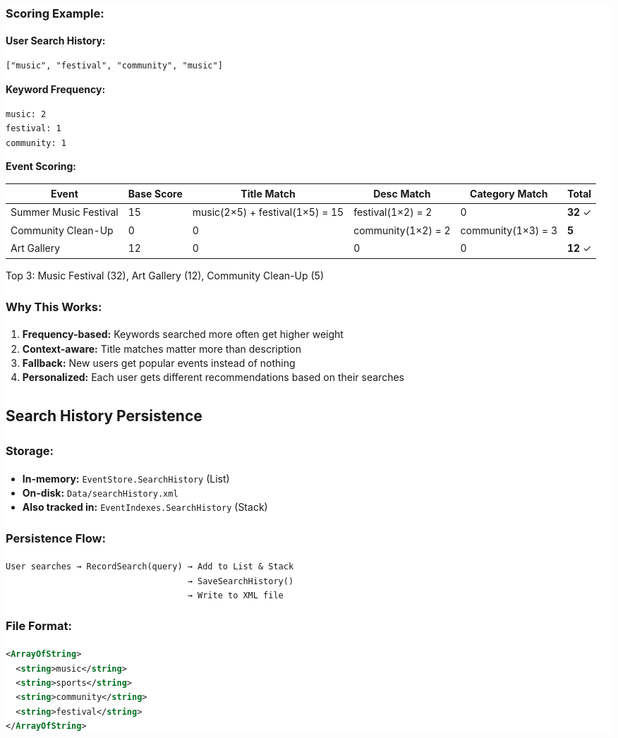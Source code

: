 ### Scoring Example:

**User Search History:**
```
["music", "festival", "community", "music"]
```

**Keyword Frequency:**
```
music: 2
festival: 1
community: 1
```

**Event Scoring:**

| Event | Base Score | Title Match | Desc Match | Category Match | **Total** |
|-------|-----------|-------------|------------|----------------|-----------|
| Summer Music Festival | 15 | music(2×5) + festival(1×5) = 15 | festival(1×2) = 2 | 0 | **32** ✓ |
| Community Clean-Up | 0 | 0 | community(1×2) = 2 | community(1×3) = 3 | **5** |
| Art Gallery | 12 | 0 | 0 | 0 | **12** ✓ |

Top 3: Music Festival (32), Art Gallery (12), Community Clean-Up (5)

### Why This Works:

1. **Frequency-based:** Keywords searched more often get higher weight
2. **Context-aware:** Title matches matter more than description
3. **Fallback:** New users get popular events instead of nothing
4. **Personalized:** Each user gets different recommendations based on their searches

## Search History Persistence

### Storage:
- **In-memory:** `EventStore.SearchHistory` (List<string>)
- **On-disk:** `Data/searchHistory.xml`
- **Also tracked in:** `EventIndexes.SearchHistory` (Stack<string>)

### Persistence Flow:
```
User searches → RecordSearch(query) → Add to List & Stack
                                    → SaveSearchHistory()
                                    → Write to XML file
```

### File Format:
```xml
<ArrayOfString>
  <string>music</string>
  <string>sports</string>
  <string>community</string>
  <string>festival</string>
</ArrayOfString>
```
